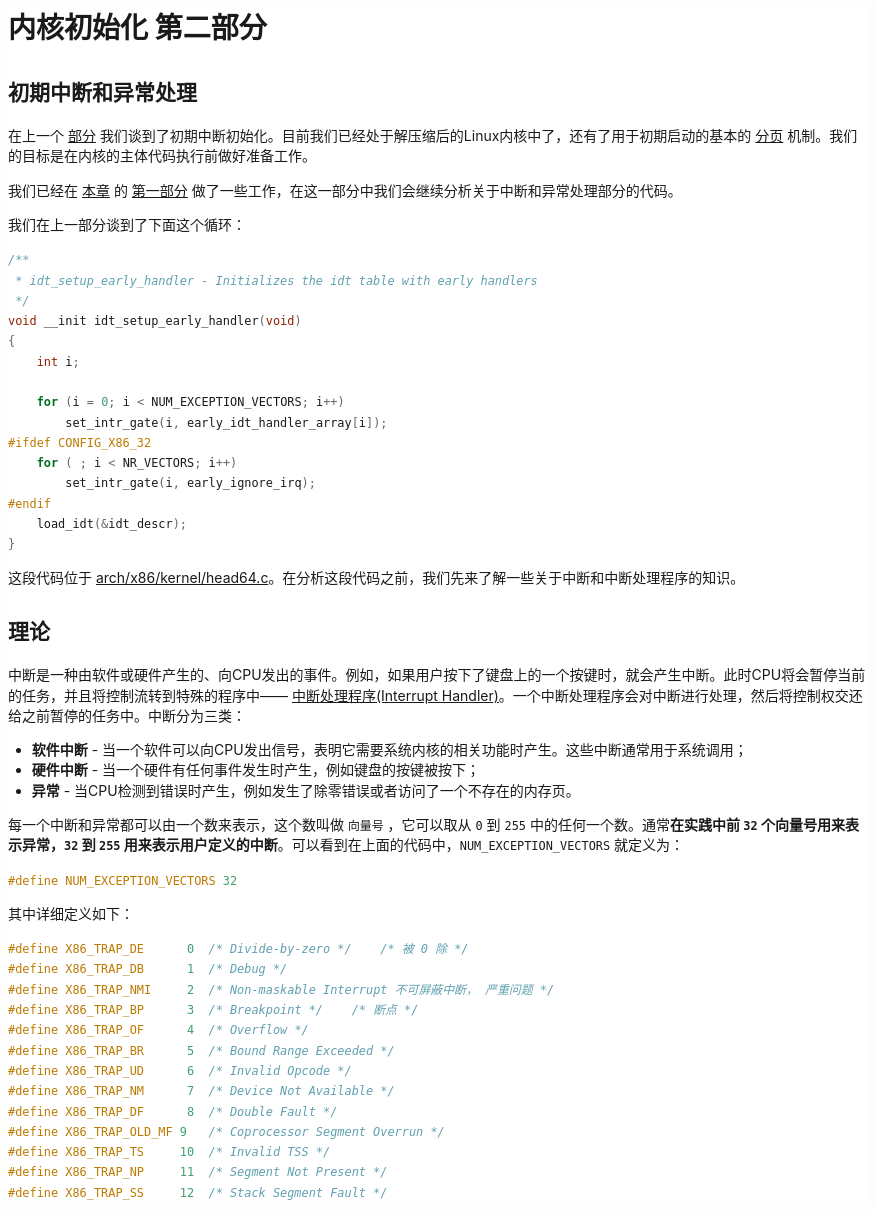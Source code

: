内核初始化 第二部分
================================================================================

初期中断和异常处理
--------------------------------------------------------------------------------

在上一个 [部分](http://xinqiu.gitbooks.io/linux-insides-cn/content/Initialization/linux-initialization-1.html) 我们谈到了初期中断初始化。目前我们已经处于解压缩后的Linux内核中了，还有了用于初期启动的基本的 [分页](https://en.wikipedia.org/wiki/Page_table) 机制。我们的目标是在内核的主体代码执行前做好准备工作。

我们已经在 [本章](https://xinqiu.gitbooks.io/linux-insides-cn/content/Initialization/index.html) 的 [第一部分](http://xinqiu.gitbooks.io/linux-insides-cn/content/Initialization/linux-initialization-1.html) 做了一些工作，在这一部分中我们会继续分析关于中断和异常处理部分的代码。

我们在上一部分谈到了下面这个循环：

```C
/**
 * idt_setup_early_handler - Initializes the idt table with early handlers
 */
void __init idt_setup_early_handler(void)
{
	int i;

	for (i = 0; i < NUM_EXCEPTION_VECTORS; i++)
		set_intr_gate(i, early_idt_handler_array[i]);
#ifdef CONFIG_X86_32
	for ( ; i < NR_VECTORS; i++)
		set_intr_gate(i, early_ignore_irq);
#endif
	load_idt(&idt_descr);
}
```

这段代码位于 [arch/x86/kernel/head64.c](https://github.com/torvalds/linux/blob/master/arch/x86/kernel/head64.c)。在分析这段代码之前，我们先来了解一些关于中断和中断处理程序的知识。

理论
--------------------------------------------------------------------------------

中断是一种由软件或硬件产生的、向CPU发出的事件。例如，如果用户按下了键盘上的一个按键时，就会产生中断。此时CPU将会暂停当前的任务，并且将控制流转到特殊的程序中—— [中断处理程序(Interrupt Handler)](https://en.wikipedia.org/wiki/Interrupt_handler)。一个中断处理程序会对中断进行处理，然后将控制权交还给之前暂停的任务中。中断分为三类：

* **软件中断** - 当一个软件可以向CPU发出信号，表明它需要系统内核的相关功能时产生。这些中断通常用于系统调用；
* **硬件中断** - 当一个硬件有任何事件发生时产生，例如键盘的按键被按下；
* **异常** - 当CPU检测到错误时产生，例如发生了除零错误或者访问了一个不存在的内存页。

每一个中断和异常都可以由一个数来表示，这个数叫做 `向量号` ，它可以取从 `0` 到 `255` 中的任何一个数。通常**在实践中前 `32` 个向量号用来表示异常，`32` 到 `255` 用来表示用户定义的中断**。可以看到在上面的代码中，`NUM_EXCEPTION_VECTORS` 就定义为：

```C
#define NUM_EXCEPTION_VECTORS 32
```
其中详细定义如下：
```c
#define X86_TRAP_DE		 0	/* Divide-by-zero */    /* 被 0 除 */
#define X86_TRAP_DB		 1	/* Debug */
#define X86_TRAP_NMI	 2	/* Non-maskable Interrupt 不可屏蔽中断， 严重问题 */
#define X86_TRAP_BP		 3	/* Breakpoint */    /* 断点 */
#define X86_TRAP_OF		 4	/* Overflow */
#define X86_TRAP_BR		 5	/* Bound Range Exceeded */
#define X86_TRAP_UD		 6	/* Invalid Opcode */
#define X86_TRAP_NM		 7	/* Device Not Available */
#define X86_TRAP_DF		 8	/* Double Fault */
#define X86_TRAP_OLD_MF	9	/* Coprocessor Segment Overrun */
#define X86_TRAP_TS		10	/* Invalid TSS */
#define X86_TRAP_NP		11	/* Segment Not Present */
#define X86_TRAP_SS		12	/* Stack Segment Fault */
```